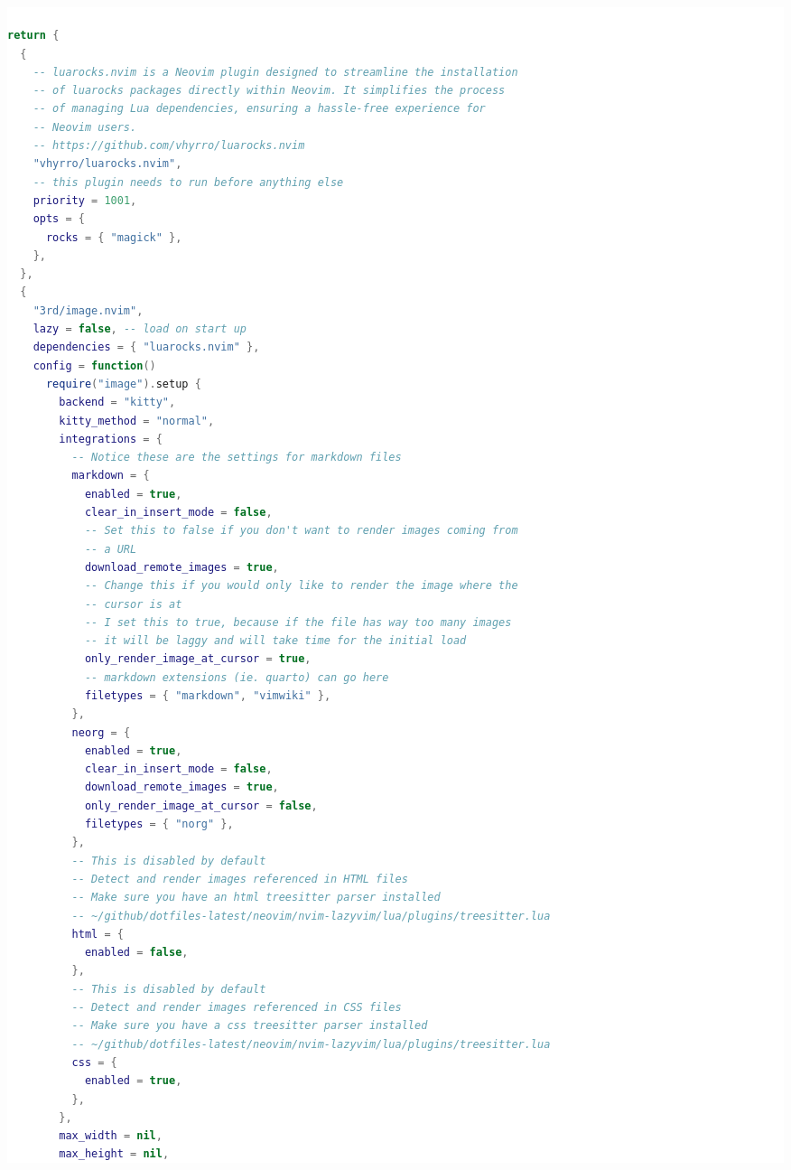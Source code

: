```lua

return {
  {
    -- luarocks.nvim is a Neovim plugin designed to streamline the installation
    -- of luarocks packages directly within Neovim. It simplifies the process
    -- of managing Lua dependencies, ensuring a hassle-free experience for
    -- Neovim users.
    -- https://github.com/vhyrro/luarocks.nvim
    "vhyrro/luarocks.nvim",
    -- this plugin needs to run before anything else
    priority = 1001,
    opts = {
      rocks = { "magick" },
    },
  },
  {
    "3rd/image.nvim",
    lazy = false, -- load on start up
    dependencies = { "luarocks.nvim" },
    config = function()
      require("image").setup {
        backend = "kitty",
        kitty_method = "normal",
        integrations = {
          -- Notice these are the settings for markdown files
          markdown = {
            enabled = true,
            clear_in_insert_mode = false,
            -- Set this to false if you don't want to render images coming from
            -- a URL
            download_remote_images = true,
            -- Change this if you would only like to render the image where the
            -- cursor is at
            -- I set this to true, because if the file has way too many images
            -- it will be laggy and will take time for the initial load
            only_render_image_at_cursor = true,
            -- markdown extensions (ie. quarto) can go here
            filetypes = { "markdown", "vimwiki" },
          },
          neorg = {
            enabled = true,
            clear_in_insert_mode = false,
            download_remote_images = true,
            only_render_image_at_cursor = false,
            filetypes = { "norg" },
          },
          -- This is disabled by default
          -- Detect and render images referenced in HTML files
          -- Make sure you have an html treesitter parser installed
          -- ~/github/dotfiles-latest/neovim/nvim-lazyvim/lua/plugins/treesitter.lua
          html = {
            enabled = false,
          },
          -- This is disabled by default
          -- Detect and render images referenced in CSS files
          -- Make sure you have a css treesitter parser installed
          -- ~/github/dotfiles-latest/neovim/nvim-lazyvim/lua/plugins/treesitter.lua
          css = {
            enabled = true,
          },
        },
        max_width = nil,
        max_height = nil,
```